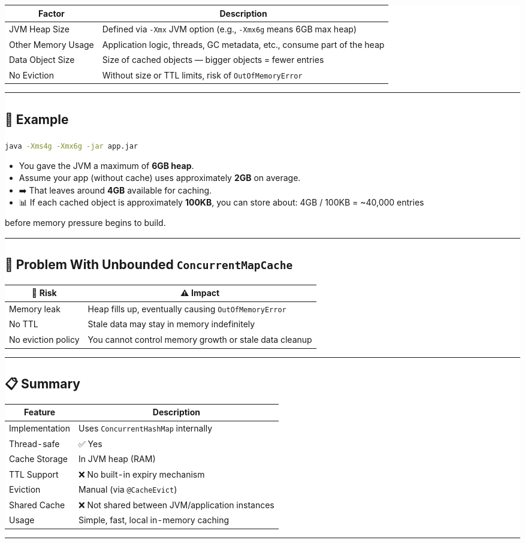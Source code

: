 | Factor             | Description                                                             |
| ------------------ | ----------------------------------------------------------------------- |
| JVM Heap Size      | Defined via `-Xmx` JVM option (e.g., `-Xmx6g` means 6GB max heap)       |
| Other Memory Usage | Application logic, threads, GC metadata, etc., consume part of the heap |
| Data Object Size   | Size of cached objects — bigger objects = fewer entries                 |
| No Eviction        | Without size or TTL limits, risk of `OutOfMemoryError`                  |

---

## 📍 Example

```bash
java -Xms4g -Xmx6g -jar app.jar
```

- You gave the JVM a maximum of **6GB heap**.
- Assume your app (without cache) uses approximately **2GB** on average.
- ➡️ That leaves around **4GB** available for caching.
- 📊 If each cached object is approximately **100KB**, you can store about: 4GB / 100KB = ~40,000 entries

before memory pressure begins to build.

---

## 📛 Problem With Unbounded `ConcurrentMapCache`

| 🛑 Risk            | ⚠️ Impact                                              |
| ------------------ | ------------------------------------------------------ |
| Memory leak        | Heap fills up, eventually causing `OutOfMemoryError`   |
| No TTL             | Stale data may stay in memory indefinitely             |
| No eviction policy | You cannot control memory growth or stale data cleanup |

---

## 📋 Summary

| Feature        | Description                                     |
| -------------- | ----------------------------------------------- |
| Implementation | Uses `ConcurrentHashMap` internally             |
| Thread-safe    | ✅ Yes                                          |
| Cache Storage  | In JVM heap (RAM)                               |
| TTL Support    | ❌ No built-in expiry mechanism                 |
| Eviction       | Manual (via `@CacheEvict`)                      |
| Shared Cache   | ❌ Not shared between JVM/application instances |
| Usage          | Simple, fast, local in-memory caching           |

---